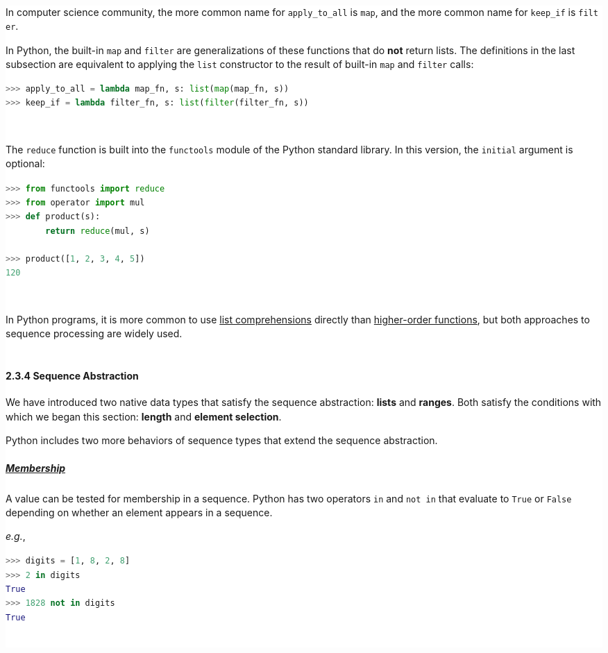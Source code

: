In computer science community, the more common name for `apply_to_all` is `map`, and the more common name for `keep_if` is `filter`.  

In Python, the built-in `map` and `filter` are generalizations of these functions that do **not** return lists.  The definitions in the last subsection are equivalent to applying the `list` constructor to the result of built-in `map` and `filter` calls:

```python
>>> apply_to_all = lambda map_fn, s: list(map(map_fn, s))
>>> keep_if = lambda filter_fn, s: list(filter(filter_fn, s))
``` 
<br/>

The `reduce` function is built into the `functools` module of the Python standard library.  In this version, the `initial` argument is optional:

```python
>>> from functools import reduce 
>>> from operator import mul 
>>> def product(s):
        return reduce(mul, s)

>>> product([1, 2, 3, 4, 5])
120
``` 
<br/>

In Python programs, it is more common to use <u>list comprehensions</u> directly than <u>higher-order functions</u>, but both approaches to sequence processing are widely used.
<br/>
<br/>



#### 2.3.4 Sequence Abstraction 

We have introduced two native data types that satisfy the sequence abstraction: **lists** and **ranges**.  Both satisfy the conditions with which we began this section: **length** and **element selection**.

Python includes two more behaviors of sequence types that extend the sequence abstraction.
<br/>



##### <u>Membership</u>

A value can be tested for membership in a sequence.  Python has two operators `in` and `not in` that evaluate to `True` or `False` depending on whether an element appears in a sequence.

*e.g.*,
```python
>>> digits = [1, 8, 2, 8]
>>> 2 in digits 
True 
>>> 1828 not in digits 
True 
``` 
<br/>

